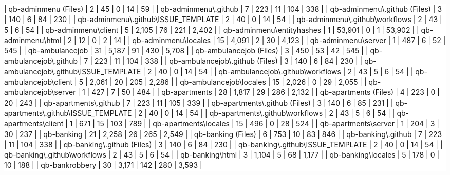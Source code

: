 | qb-adminmenu (Files) | 2 | 45 | 0 | 14 | 59 |
| qb-adminmenu\\.github | 7 | 223 | 11 | 104 | 338 |
| qb-adminmenu\\.github (Files) | 3 | 140 | 6 | 84 | 230 |
| qb-adminmenu\\.github\\ISSUE_TEMPLATE | 2 | 40 | 0 | 14 | 54 |
| qb-adminmenu\\.github\\workflows | 2 | 43 | 5 | 6 | 54 |
| qb-adminmenu\\client | 5 | 2,105 | 76 | 221 | 2,402 |
| qb-adminmenu\\entityhashes | 1 | 53,901 | 0 | 1 | 53,902 |
| qb-adminmenu\\html | 2 | 12 | 0 | 2 | 14 |
| qb-adminmenu\\locales | 15 | 4,091 | 2 | 30 | 4,123 |
| qb-adminmenu\\server | 1 | 487 | 6 | 52 | 545 |
| qb-ambulancejob | 31 | 5,187 | 91 | 430 | 5,708 |
| qb-ambulancejob (Files) | 3 | 450 | 53 | 42 | 545 |
| qb-ambulancejob\\.github | 7 | 223 | 11 | 104 | 338 |
| qb-ambulancejob\\.github (Files) | 3 | 140 | 6 | 84 | 230 |
| qb-ambulancejob\\.github\\ISSUE_TEMPLATE | 2 | 40 | 0 | 14 | 54 |
| qb-ambulancejob\\.github\\workflows | 2 | 43 | 5 | 6 | 54 |
| qb-ambulancejob\\client | 5 | 2,061 | 20 | 205 | 2,286 |
| qb-ambulancejob\\locales | 15 | 2,026 | 0 | 29 | 2,055 |
| qb-ambulancejob\\server | 1 | 427 | 7 | 50 | 484 |
| qb-apartments | 28 | 1,817 | 29 | 286 | 2,132 |
| qb-apartments (Files) | 4 | 223 | 0 | 20 | 243 |
| qb-apartments\\.github | 7 | 223 | 11 | 105 | 339 |
| qb-apartments\\.github (Files) | 3 | 140 | 6 | 85 | 231 |
| qb-apartments\\.github\\ISSUE_TEMPLATE | 2 | 40 | 0 | 14 | 54 |
| qb-apartments\\.github\\workflows | 2 | 43 | 5 | 6 | 54 |
| qb-apartments\\client | 1 | 671 | 15 | 103 | 789 |
| qb-apartments\\locales | 15 | 496 | 0 | 28 | 524 |
| qb-apartments\\server | 1 | 204 | 3 | 30 | 237 |
| qb-banking | 21 | 2,258 | 26 | 265 | 2,549 |
| qb-banking (Files) | 6 | 753 | 10 | 83 | 846 |
| qb-banking\\.github | 7 | 223 | 11 | 104 | 338 |
| qb-banking\\.github (Files) | 3 | 140 | 6 | 84 | 230 |
| qb-banking\\.github\\ISSUE_TEMPLATE | 2 | 40 | 0 | 14 | 54 |
| qb-banking\\.github\\workflows | 2 | 43 | 5 | 6 | 54 |
| qb-banking\\html | 3 | 1,104 | 5 | 68 | 1,177 |
| qb-banking\\locales | 5 | 178 | 0 | 10 | 188 |
| qb-bankrobbery | 30 | 3,171 | 142 | 280 | 3,593 |